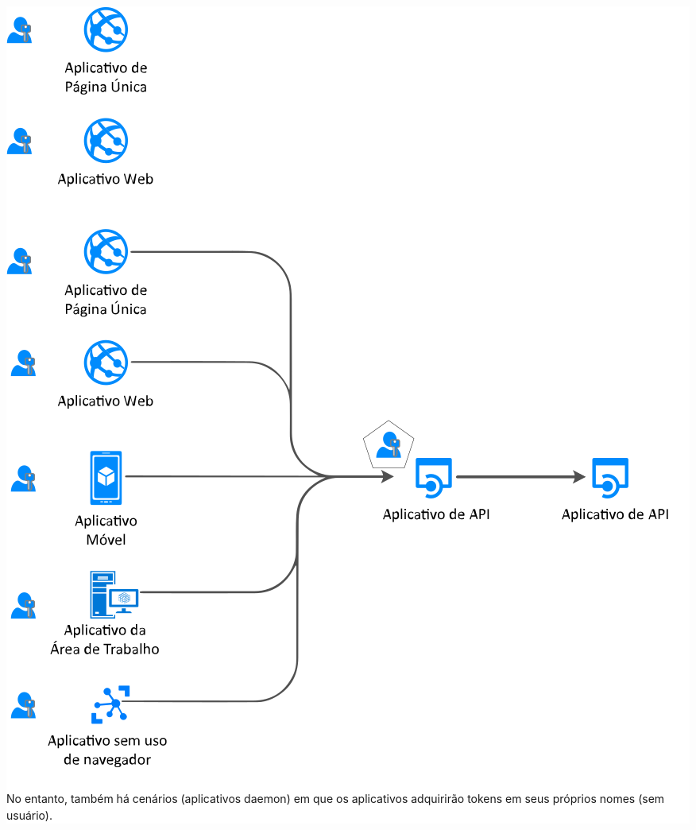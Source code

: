 ![cenários com usuários](media/scenarios/scenarios-with-users.svg)

No entanto, também há cenários (aplicativos daemon) em que os aplicativos adquirirão tokens em seus próprios nomes (sem usuário).
